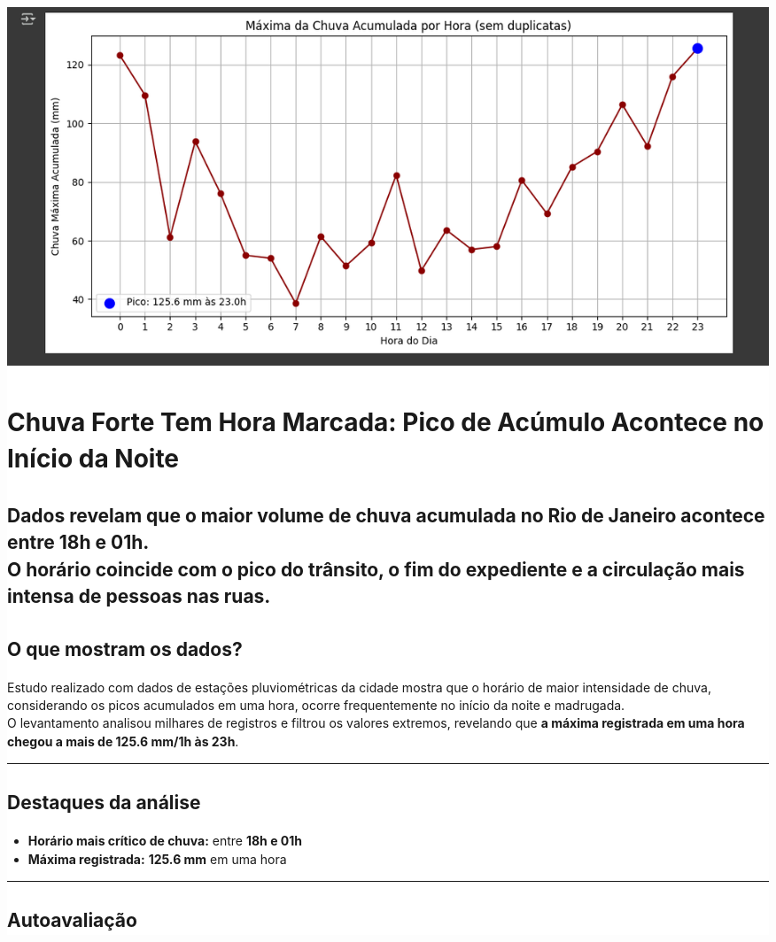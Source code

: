 ![alt text](image-17.png)

# Chuva Forte Tem Hora Marcada: Pico de Acúmulo Acontece no Início da Noite

**Dados revelam que o maior volume de chuva acumulada no Rio de Janeiro acontece entre 18h e 01h.**  
O horário coincide com o pico do trânsito, o fim do expediente e a circulação mais intensa de pessoas nas ruas.
---

## O que mostram os dados?

Estudo realizado com dados de estações pluviométricas da cidade mostra que o horário de maior intensidade de chuva, considerando os picos acumulados em uma hora, ocorre frequentemente no início da noite e madrugada.  
O levantamento analisou milhares de registros e filtrou os valores extremos, revelando que **a máxima registrada em uma hora chegou a mais de 125.6 mm/1h às 23h**.

---

## Destaques da análise

- **Horário mais crítico de chuva:** entre **18h e 01h**
- **Máxima registrada:** **125.6 mm** em uma hora

---

## Autoavaliação

